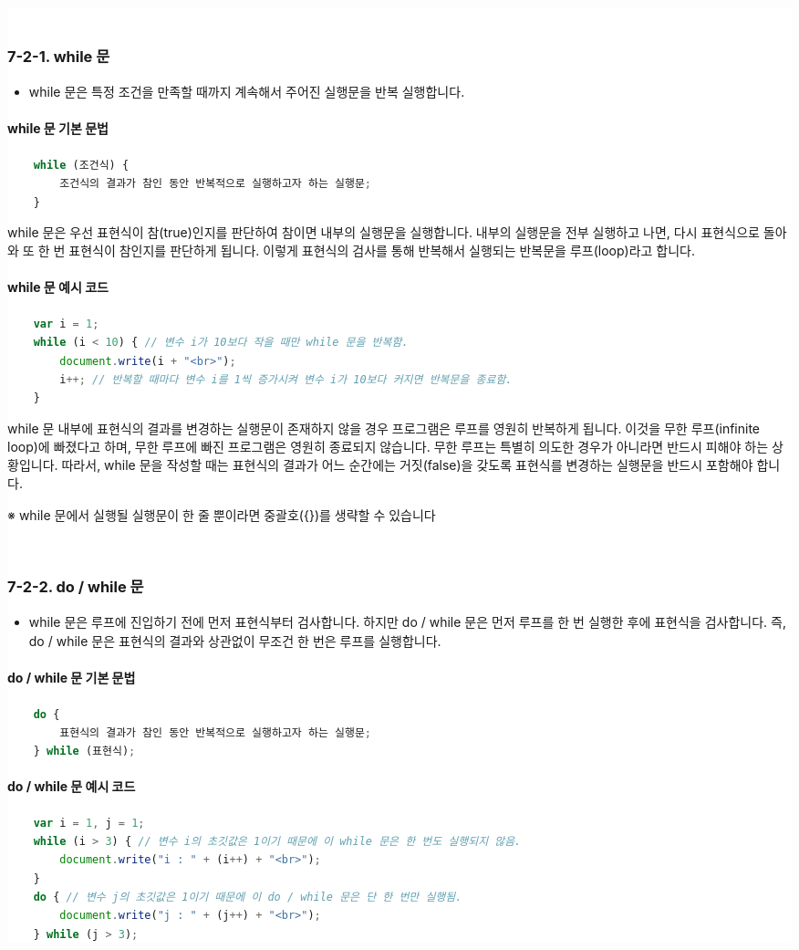 <br>

### 7-2-1. while 문

- while 문은 특정 조건을 만족할 때까지 계속해서 주어진 실행문을 반복 실행합니다.

#### while 문 기본 문법

```javascript
    while (조건식) {
        조건식의 결과가 참인 동안 반복적으로 실행하고자 하는 실행문;
    }
```

while 문은 우선 표현식이 참(true)인지를 판단하여 참이면 내부의 실행문을 실행합니다. 내부의 실행문을 전부 실행하고 나면, 다시 표현식으로 돌아와 또 한 번 표현식이 참인지를 판단하게 됩니다. 이렇게 표현식의 검사를 통해 반복해서 실행되는 반복문을 루프(loop)라고 합니다.

#### while 문 예시 코드

```javascript
    var i = 1;
    while (i < 10) { // 변수 i가 10보다 작을 때만 while 문을 반복함.
        document.write(i + "<br>");
        i++; // 반복할 때마다 변수 i를 1씩 증가시켜 변수 i가 10보다 커지면 반복문을 종료함.
    }
```

while 문 내부에 표현식의 결과를 변경하는 실행문이 존재하지 않을 경우 프로그램은 루프를 영원히 반복하게 됩니다.
이것을 무한 루프(infinite loop)에 빠졌다고 하며, 무한 루프에 빠진 프로그램은 영원히 종료되지 않습니다.
무한 루프는 특별히 의도한 경우가 아니라면 반드시 피해야 하는 상황입니다.
따라서, while 문을 작성할 때는 표현식의 결과가 어느 순간에는 거짓(false)을 갖도록 표현식를 변경하는 실행문을 반드시 포함해야 합니다.

※ while 문에서 실행될 실행문이 한 줄 뿐이라면 중괄호({})를 생략할 수 있습니다

<br>

### 7-2-2. do / while 문

- while 문은 루프에 진입하기 전에 먼저 표현식부터 검사합니다. 하지만 do / while 문은 먼저 루프를 한 번 실행한 후에 표현식을 검사합니다. 즉, do / while 문은 표현식의 결과와 상관없이 무조건 한 번은 루프를 실행합니다.

#### do / while 문 기본 문법

```javascript
    do {
        표현식의 결과가 참인 동안 반복적으로 실행하고자 하는 실행문;
    } while (표현식);
```

#### do / while 문 예시 코드

```javascript
    var i = 1, j = 1;
    while (i > 3) { // 변수 i의 초깃값은 1이기 때문에 이 while 문은 한 번도 실행되지 않음.
        document.write("i : " + (i++) + "<br>");
    }
    do { // 변수 j의 초깃값은 1이기 때문에 이 do / while 문은 단 한 번만 실행됨.
        document.write("j : " + (j++) + "<br>");
    } while (j > 3);
```
